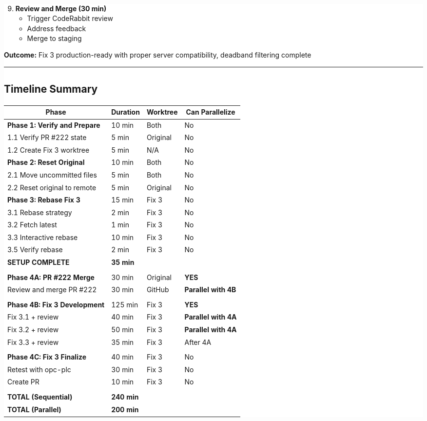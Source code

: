 9. **Review and Merge (30 min)**
   - Trigger CodeRabbit review
   - Address feedback
   - Merge to staging

**Outcome:** Fix 3 production-ready with proper server compatibility, deadband filtering complete

---

## Timeline Summary

| Phase | Duration | Worktree | Can Parallelize |
|-------|----------|----------|-----------------|
| **Phase 1: Verify and Prepare** | 10 min | Both | No |
| 1.1 Verify PR #222 state | 5 min | Original | No |
| 1.2 Create Fix 3 worktree | 5 min | N/A | No |
| **Phase 2: Reset Original** | 10 min | Both | No |
| 2.1 Move uncommitted files | 5 min | Both | No |
| 2.2 Reset original to remote | 5 min | Original | No |
| **Phase 3: Rebase Fix 3** | 15 min | Fix 3 | No |
| 3.1 Rebase strategy | 2 min | Fix 3 | No |
| 3.2 Fetch latest | 1 min | Fix 3 | No |
| 3.3 Interactive rebase | 10 min | Fix 3 | No |
| 3.5 Verify rebase | 2 min | Fix 3 | No |
| **SETUP COMPLETE** | **35 min** | | |
| | | | |
| **Phase 4A: PR #222 Merge** | 30 min | Original | **YES** |
| Review and merge PR #222 | 30 min | GitHub | **Parallel with 4B** |
| | | | |
| **Phase 4B: Fix 3 Development** | 125 min | Fix 3 | **YES** |
| Fix 3.1 + review | 40 min | Fix 3 | **Parallel with 4A** |
| Fix 3.2 + review | 50 min | Fix 3 | **Parallel with 4A** |
| Fix 3.3 + review | 35 min | Fix 3 | After 4A |
| | | | |
| **Phase 4C: Fix 3 Finalize** | 40 min | Fix 3 | No |
| Retest with opc-plc | 30 min | Fix 3 | No |
| Create PR | 10 min | Fix 3 | No |
| | | | |
| **TOTAL (Sequential)** | **240 min** | | |
| **TOTAL (Parallel)** | **200 min** | | |

